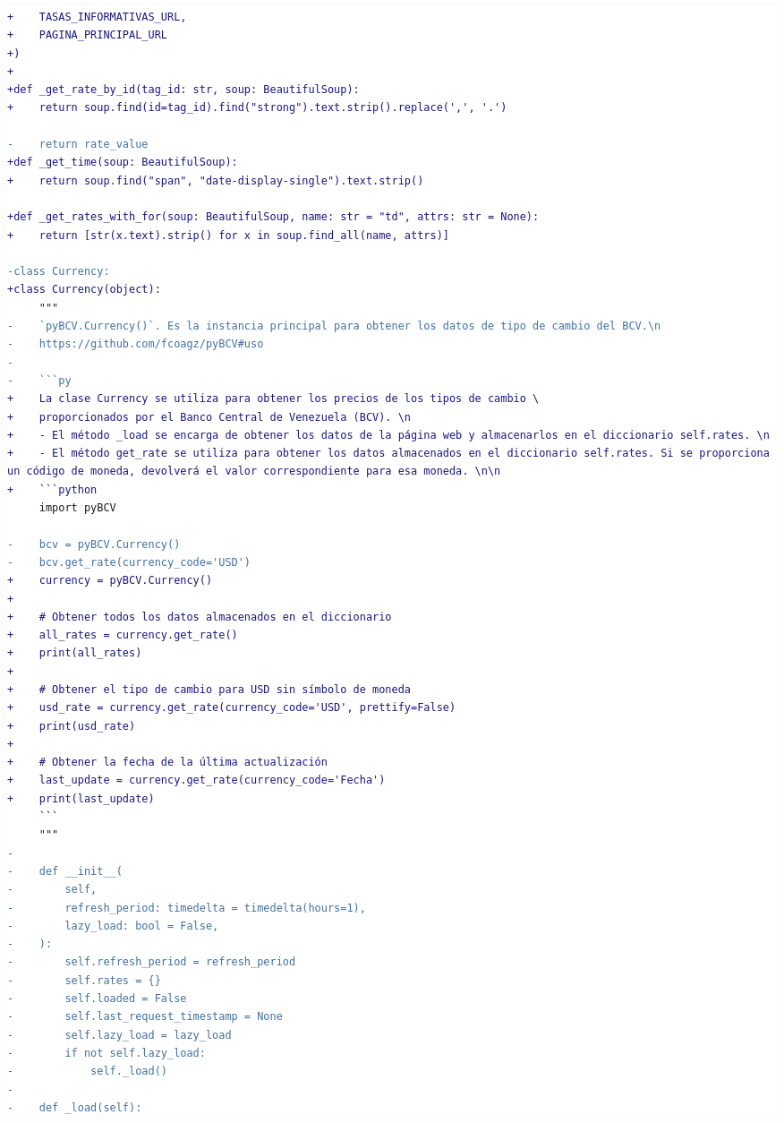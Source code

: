 ```diff
+    TASAS_INFORMATIVAS_URL,
+    PAGINA_PRINCIPAL_URL
+)
+
+def _get_rate_by_id(tag_id: str, soup: BeautifulSoup):
+    return soup.find(id=tag_id).find("strong").text.strip().replace(',', '.')
 
-    return rate_value
+def _get_time(soup: BeautifulSoup):
+    return soup.find("span", "date-display-single").text.strip()
 
+def _get_rates_with_for(soup: BeautifulSoup, name: str = "td", attrs: str = None):
+    return [str(x.text).strip() for x in soup.find_all(name, attrs)]
 
-class Currency:
+class Currency(object):
     """
-    `pyBCV.Currency()`. Es la instancia principal para obtener los datos de tipo de cambio del BCV.\n
-    https://github.com/fcoagz/pyBCV#uso
-
-    ```py
+    La clase Currency se utiliza para obtener los precios de los tipos de cambio \
+    proporcionados por el Banco Central de Venezuela (BCV). \n
+    - El método _load se encarga de obtener los datos de la página web y almacenarlos en el diccionario self.rates. \n
+    - El método get_rate se utiliza para obtener los datos almacenados en el diccionario self.rates. Si se proporciona un código de moneda, devolverá el valor correspondiente para esa moneda. \n\n
+    ```python
     import pyBCV
 
-    bcv = pyBCV.Currency()
-    bcv.get_rate(currency_code='USD')
+    currency = pyBCV.Currency()
+
+    # Obtener todos los datos almacenados en el diccionario
+    all_rates = currency.get_rate()
+    print(all_rates)
+
+    # Obtener el tipo de cambio para USD sin símbolo de moneda
+    usd_rate = currency.get_rate(currency_code='USD', prettify=False)
+    print(usd_rate)
+
+    # Obtener la fecha de la última actualización
+    last_update = currency.get_rate(currency_code='Fecha')
+    print(last_update)
     ```
     """
-
-    def __init__(
-        self,
-        refresh_period: timedelta = timedelta(hours=1),
-        lazy_load: bool = False,
-    ):
-        self.refresh_period = refresh_period
-        self.rates = {}
-        self.loaded = False
-        self.last_request_timestamp = None
-        self.lazy_load = lazy_load
-        if not self.lazy_load:
-            self._load()
-
-    def _load(self):
```